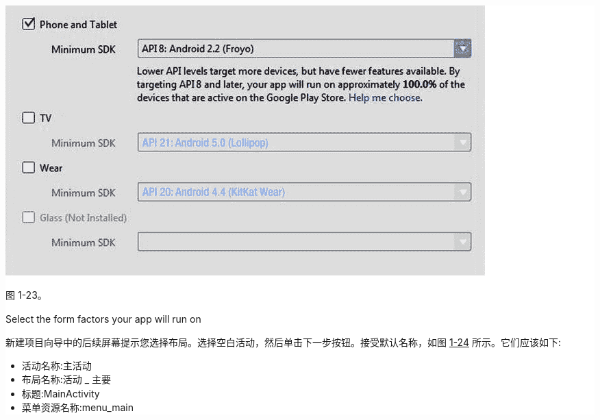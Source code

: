 ![A978-1-4302-6602-0_1_Fig23_HTML.jpg](img/A978-1-4302-6602-0_1_Fig23_HTML.jpg)

图 1-23。

Select the form factors your app will run on

新建项目向导中的后续屏幕提示您选择布局。选择空白活动，然后单击下一步按钮。接受默认名称，如图 [1-24](#Fig24) 所示。它们应该如下:

*   活动名称:主活动
*   布局名称:活动 _ 主要
*   标题:MainActivity
*   菜单资源名称:menu_main
